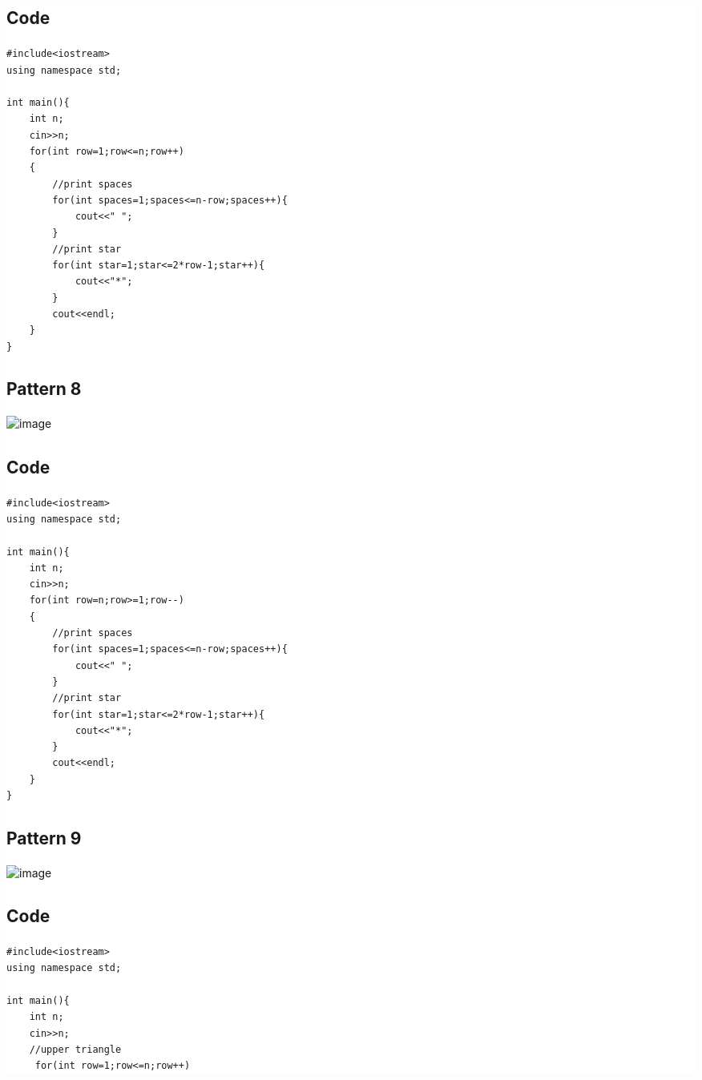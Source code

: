 ## Code
```
#include<iostream>
using namespace std;

int main(){
    int n;
    cin>>n;
    for(int row=1;row<=n;row++)
    {
        //print spaces
        for(int spaces=1;spaces<=n-row;spaces++){
            cout<<" ";
        }
        //print star
        for(int star=1;star<=2*row-1;star++){
            cout<<"*";
        }
        cout<<endl;
    }
}
```
## Pattern 8
![image](https://github.com/Niltiwari7/pattern_question/assets/93751356/86e02e8e-38c3-4640-8214-cd69955d800f)
## Code
```
#include<iostream>
using namespace std;

int main(){
    int n;
    cin>>n;
    for(int row=n;row>=1;row--)
    {
        //print spaces
        for(int spaces=1;spaces<=n-row;spaces++){
            cout<<" ";
        }
        //print star
        for(int star=1;star<=2*row-1;star++){
            cout<<"*";
        }
        cout<<endl;
    }
}
```
## Pattern 9
![image](https://github.com/Niltiwari7/pattern_question/assets/93751356/1db7f250-fbb3-433b-a8e9-04520f125483)
## Code
```
#include<iostream>
using namespace std;

int main(){
    int n;
    cin>>n;
    //upper triangle
     for(int row=1;row<=n;row++)
```